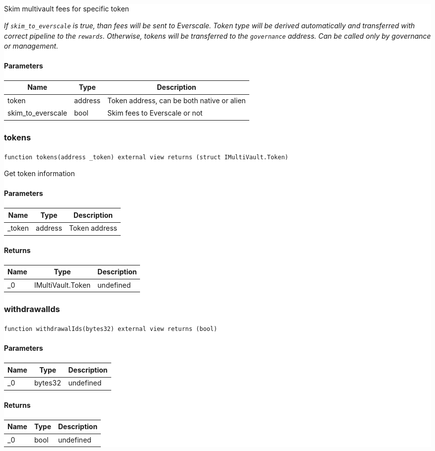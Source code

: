 Skim multivault fees for specific token

*If `skim_to_everscale` is true, than fees will be sent to Everscale. Token type will be derived automatically and transferred with correct pipeline to the `rewards`. Otherwise, tokens will be transferred to the `governance` address. Can be called only by governance or management.*

#### Parameters

| Name | Type | Description |
|---|---|---|
| token | address | Token address, can be both native or alien |
| skim_to_everscale | bool | Skim fees to Everscale or not |

### tokens

```solidity
function tokens(address _token) external view returns (struct IMultiVault.Token)
```

Get token information



#### Parameters

| Name | Type | Description |
|---|---|---|
| _token | address | Token address |

#### Returns

| Name | Type | Description |
|---|---|---|
| _0 | IMultiVault.Token | undefined |

### withdrawalIds

```solidity
function withdrawalIds(bytes32) external view returns (bool)
```





#### Parameters

| Name | Type | Description |
|---|---|---|
| _0 | bytes32 | undefined |

#### Returns

| Name | Type | Description |
|---|---|---|
| _0 | bool | undefined |
